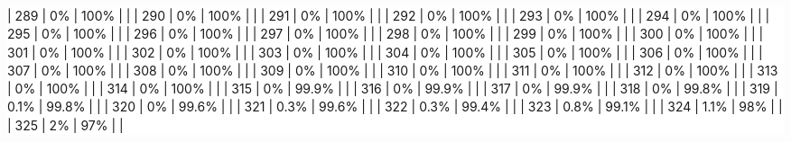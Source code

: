 | 289 | 0% | 100% |  |
| 290 | 0% | 100% |  |
| 291 | 0% | 100% |  |
| 292 | 0% | 100% |  |
| 293 | 0% | 100% |  |
| 294 | 0% | 100% |  |
| 295 | 0% | 100% |  |
| 296 | 0% | 100% |  |
| 297 | 0% | 100% |  |
| 298 | 0% | 100% |  |
| 299 | 0% | 100% |  |
| 300 | 0% | 100% |  |
| 301 | 0% | 100% |  |
| 302 | 0% | 100% |  |
| 303 | 0% | 100% |  |
| 304 | 0% | 100% |  |
| 305 | 0% | 100% |  |
| 306 | 0% | 100% |  |
| 307 | 0% | 100% |  |
| 308 | 0% | 100% |  |
| 309 | 0% | 100% |  |
| 310 | 0% | 100% |  |
| 311 | 0% | 100% |  |
| 312 | 0% | 100% |  |
| 313 | 0% | 100% |  |
| 314 | 0% | 100% |  |
| 315 | 0% | 99.9% |  |
| 316 | 0% | 99.9% |  |
| 317 | 0% | 99.9% |  |
| 318 | 0% | 99.8% |  |
| 319 | 0.1% | 99.8% |  |
| 320 | 0% | 99.6% |  |
| 321 | 0.3% | 99.6% |  |
| 322 | 0.3% | 99.4% |  |
| 323 | 0.8% | 99.1% |  |
| 324 | 1.1% | 98% |  |
| 325 | 2% | 97% |  |